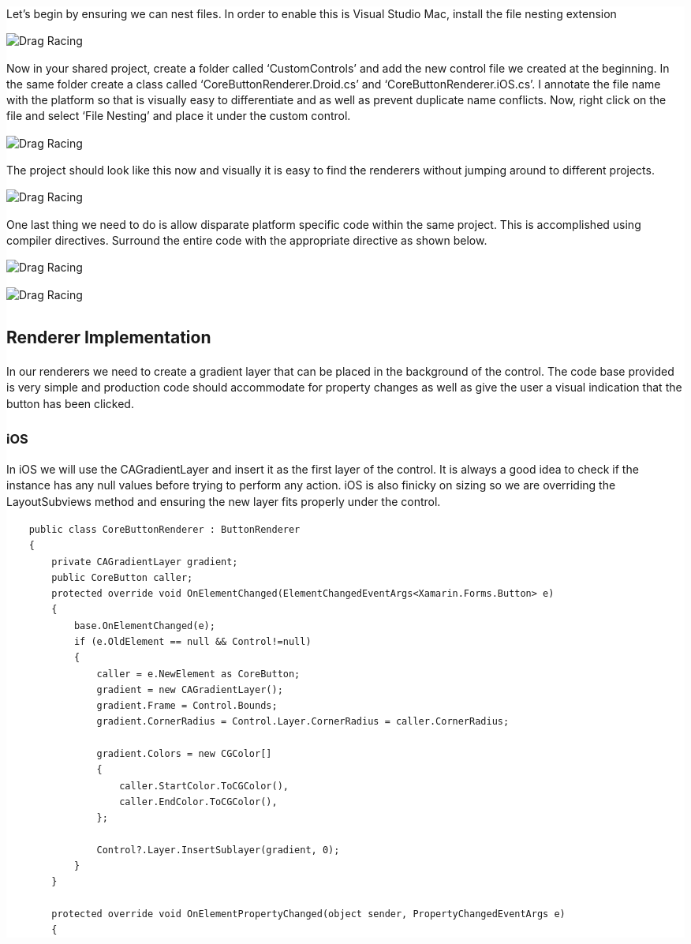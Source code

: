 Let’s begin by ensuring we can nest files.  In order to enable this is Visual Studio Mac, install the file nesting extension

![Drag Racing](https://user-images.githubusercontent.com/4968267/72367651-ce869e80-36b9-11ea-8181-87d2e7806612.png=550x)

Now in your shared project, create a folder called ‘CustomControls’ and add the new control file we created at the beginning.  In the same folder create a class called ‘CoreButtonRenderer.Droid.cs’ and ‘CoreButtonRenderer.iOS.cs’.  I annotate the file name with the platform so that is visually easy to differentiate and as well as prevent duplicate name conflicts.  Now, right click on the file and select ‘File Nesting’ and place it under the custom control.

![Drag Racing](https://user-images.githubusercontent.com/4968267/72367540-98491f00-36b9-11ea-9c41-4b40bad8bfed.png=550x)

The project should look like this now and visually it is easy to find the renderers without jumping around to different projects.

![Drag Racing](https://user-images.githubusercontent.com/4968267/72363249-bf9bee00-36b1-11ea-8ecf-249fdd6eba8e.png=250x)

One last thing we need to do is allow disparate platform specific code within the same project.  This is accomplished using compiler directives.  Surround the entire code with the appropriate directive as shown below.

![Drag Racing](https://user-images.githubusercontent.com/4968267/72367628-bf075580-36b9-11ea-905a-1ad48cf77c88.png=550x)

![Drag Racing](https://user-images.githubusercontent.com/4968267/72367574-ab5bef00-36b9-11ea-8f3c-e48e4cf2370c.png=550x)

## Renderer Implementation
In our renderers we need to create a gradient layer that can be placed in the background of the control. The code base provided is very simple and production code should accommodate for property changes as well as give the user a visual indication that the button has been clicked.

### iOS
In iOS we will use the CAGradientLayer and insert it as the first layer of the control.  It is always a good idea to check if the instance has any null values before trying to perform any action. iOS is also finicky on sizing so we are overriding the LayoutSubviews method and ensuring the new layer fits properly under the control.

```
    public class CoreButtonRenderer : ButtonRenderer
    {
        private CAGradientLayer gradient;
        public CoreButton caller;
        protected override void OnElementChanged(ElementChangedEventArgs<Xamarin.Forms.Button> e)
        {
            base.OnElementChanged(e);
            if (e.OldElement == null && Control!=null)
            {
                caller = e.NewElement as CoreButton;
                gradient = new CAGradientLayer();
                gradient.Frame = Control.Bounds;
                gradient.CornerRadius = Control.Layer.CornerRadius = caller.CornerRadius;

                gradient.Colors = new CGColor[]
                {
                    caller.StartColor.ToCGColor(),
                    caller.EndColor.ToCGColor(),
                };

                Control?.Layer.InsertSublayer(gradient, 0);
            }
        }

        protected override void OnElementPropertyChanged(object sender, PropertyChangedEventArgs e)
        {
```